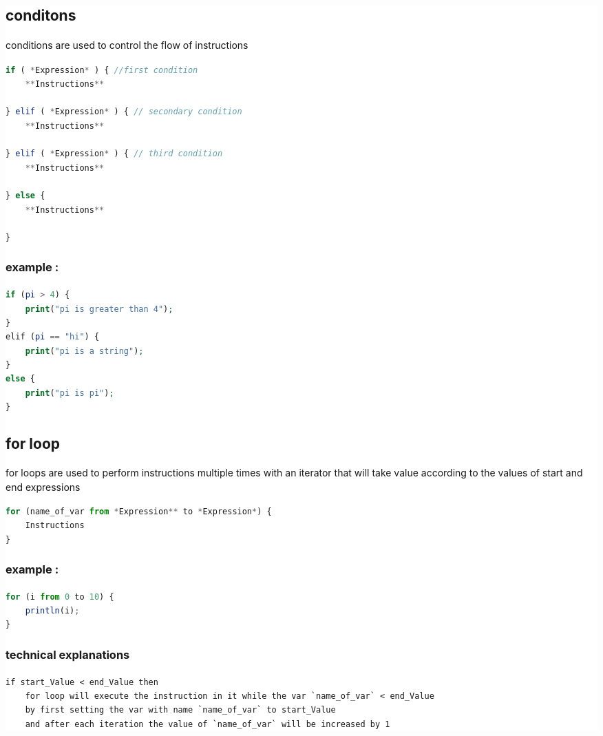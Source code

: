 
## conditons
conditions are used to control the flow of instructions

```js
if ( *Expression* ) { //first condition 
    **Instructions**

} elif ( *Expression* ) { // secondary condition 
    **Instructions**

} elif ( *Expression* ) { // third condition 
    **Instructions**

} else {
    **Instructions**

}
```

### example :
```php
if (pi > 4) {
    print("pi is greater than 4");
}
elif (pi == "hi") {
    print("pi is a string");
}
else {
    print("pi is pi");
}
```

## for loop
for loops are used to perform instructions multiple times with an iterator that will take value according to the values of start and end expressions
```js
for (name_of_var from *Expression** to *Expression*) {
    Instructions
}
```

### example :
```js
for (i from 0 to 10) {
    println(i);
}
```


### technical explanations
    if start_Value < end_Value then 
        for loop will execute the instruction in it while the var `name_of_var` < end_Value
        by first setting the var with name `name_of_var` to start_Value
        and after each iteration the value of `name_of_var` will be increased by 1
